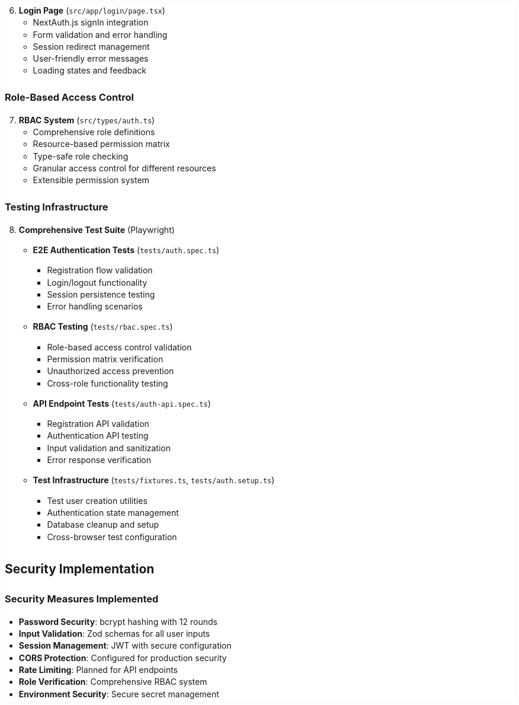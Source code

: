 6. **Login Page** (`src/app/login/page.tsx`)
   - NextAuth.js signIn integration
   - Form validation and error handling
   - Session redirect management
   - User-friendly error messages
   - Loading states and feedback

### Role-Based Access Control

7. **RBAC System** (`src/types/auth.ts`)
   - Comprehensive role definitions
   - Resource-based permission matrix
   - Type-safe role checking
   - Granular access control for different resources
   - Extensible permission system

### Testing Infrastructure

8. **Comprehensive Test Suite** (Playwright)
   - **E2E Authentication Tests** (`tests/auth.spec.ts`)
     - Registration flow validation
     - Login/logout functionality
     - Session persistence testing
     - Error handling scenarios

   - **RBAC Testing** (`tests/rbac.spec.ts`)
     - Role-based access control validation
     - Permission matrix verification
     - Unauthorized access prevention
     - Cross-role functionality testing

   - **API Endpoint Tests** (`tests/auth-api.spec.ts`)
     - Registration API validation
     - Authentication API testing
     - Input validation and sanitization
     - Error response verification

   - **Test Infrastructure** (`tests/fixtures.ts`, `tests/auth.setup.ts`)
     - Test user creation utilities
     - Authentication state management
     - Database cleanup and setup
     - Cross-browser test configuration

## Security Implementation

### Security Measures Implemented

- **Password Security**: bcrypt hashing with 12 rounds
- **Input Validation**: Zod schemas for all user inputs
- **Session Management**: JWT with secure configuration
- **CORS Protection**: Configured for production security
- **Rate Limiting**: Planned for API endpoints
- **Role Verification**: Comprehensive RBAC system
- **Environment Security**: Secure secret management
